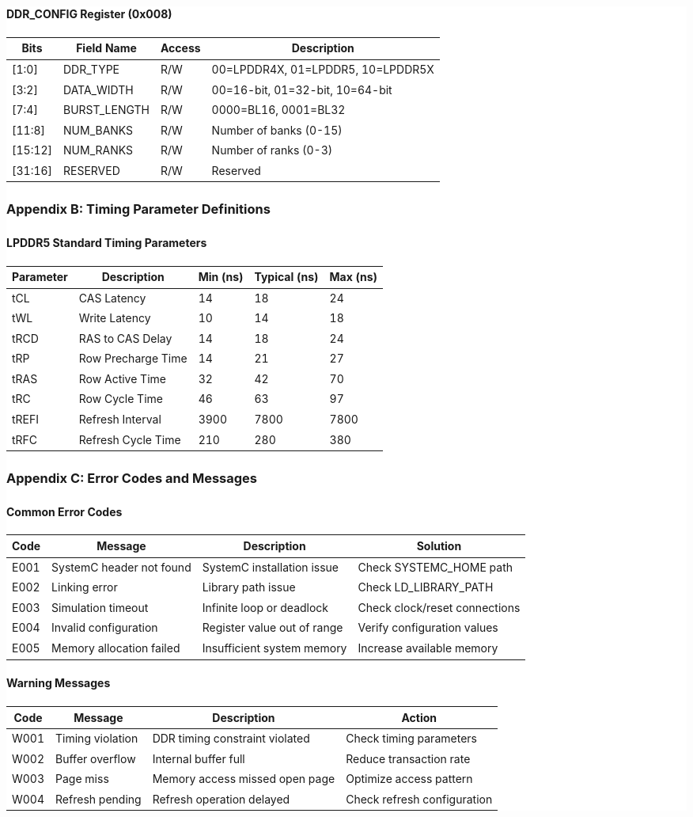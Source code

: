 #### DDR_CONFIG Register (0x008)
| Bits | Field Name | Access | Description |
|------|------------|--------|-------------|
| [1:0] | DDR_TYPE | R/W | 00=LPDDR4X, 01=LPDDR5, 10=LPDDR5X |
| [3:2] | DATA_WIDTH | R/W | 00=16-bit, 01=32-bit, 10=64-bit |
| [7:4] | BURST_LENGTH | R/W | 0000=BL16, 0001=BL32 |
| [11:8] | NUM_BANKS | R/W | Number of banks (0-15) |
| [15:12] | NUM_RANKS | R/W | Number of ranks (0-3) |
| [31:16] | RESERVED | R/W | Reserved |

### Appendix B: Timing Parameter Definitions

#### LPDDR5 Standard Timing Parameters
| Parameter | Description | Min (ns) | Typical (ns) | Max (ns) |
|-----------|-------------|----------|--------------|----------|
| tCL | CAS Latency | 14 | 18 | 24 |
| tWL | Write Latency | 10 | 14 | 18 |
| tRCD | RAS to CAS Delay | 14 | 18 | 24 |
| tRP | Row Precharge Time | 14 | 21 | 27 |
| tRAS | Row Active Time | 32 | 42 | 70 |
| tRC | Row Cycle Time | 46 | 63 | 97 |
| tREFI | Refresh Interval | 3900 | 7800 | 7800 |
| tRFC | Refresh Cycle Time | 210 | 280 | 380 |

### Appendix C: Error Codes and Messages

#### Common Error Codes
| Code | Message | Description | Solution |
|------|---------|-------------|----------|
| E001 | SystemC header not found | SystemC installation issue | Check SYSTEMC_HOME path |
| E002 | Linking error | Library path issue | Check LD_LIBRARY_PATH |
| E003 | Simulation timeout | Infinite loop or deadlock | Check clock/reset connections |
| E004 | Invalid configuration | Register value out of range | Verify configuration values |
| E005 | Memory allocation failed | Insufficient system memory | Increase available memory |

#### Warning Messages
| Code | Message | Description | Action |
|------|---------|-------------|--------|
| W001 | Timing violation | DDR timing constraint violated | Check timing parameters |
| W002 | Buffer overflow | Internal buffer full | Reduce transaction rate |
| W003 | Page miss | Memory access missed open page | Optimize access pattern |
| W004 | Refresh pending | Refresh operation delayed | Check refresh configuration |
